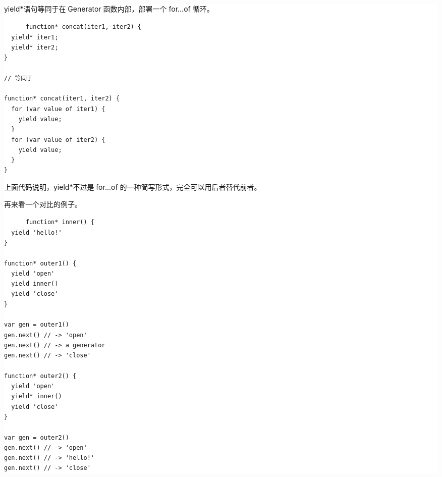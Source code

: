 yield*语句等同于在 Generator 函数内部，部署一个 for...of 循环。

```
      function* concat(iter1, iter2) {
  yield* iter1;
  yield* iter2;
}

// 等同于

function* concat(iter1, iter2) {
  for (var value of iter1) {
    yield value;
  }
  for (var value of iter2) {
    yield value;
  }
}

```

上面代码说明，yield*不过是 for...of 的一种简写形式，完全可以用后者替代前者。

再来看一个对比的例子。

```
      function* inner() {
  yield 'hello!'
}

function* outer1() {
  yield 'open'
  yield inner()
  yield 'close'
}

var gen = outer1()
gen.next() // -> 'open'
gen.next() // -> a generator
gen.next() // -> 'close'

function* outer2() {
  yield 'open'
  yield* inner()
  yield 'close'
}

var gen = outer2()
gen.next() // -> 'open'
gen.next() // -> 'hello!'
gen.next() // -> 'close'

```
